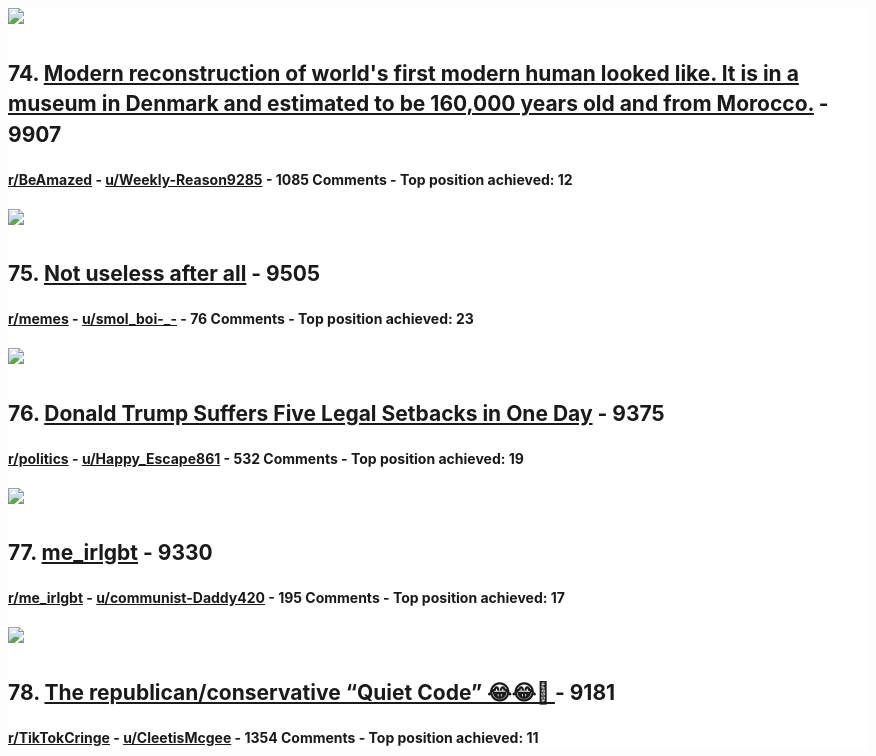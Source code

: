 <a href="https://i.redd.it/6bx96a90eymb1.jpg"><img src="https://b.thumbs.redditmedia.com/Mh7QnDdiGKImHD6lGEv1pZGbasbTXawtwRXUHyOyidg.jpg"></img></a>

## 74. [Modern reconstruction of world's first modern human looked like. It is in a museum in Denmark and estimated to be 160,000 years old and from Morocco.](http://reddit.com/r/BeAmazed/comments/16d6ayv/modern_reconstruction_of_worlds_first_modern/) - 9907
#### [r/BeAmazed](http://reddit.com/r/BeAmazed) - [u/Weekly-Reason9285](http://reddit.com/u/Weekly-Reason9285) - 1085 Comments - Top position achieved: 12

<a href="https://i.redd.it/spb9oe7180nb1.jpg"><img src="https://b.thumbs.redditmedia.com/OwFqLMIsh5_5ehtqrel4l1rpISJQXjbS2nfbgcy7F7I.jpg"></img></a>

## 75. [Not useless after all](http://reddit.com/r/memes/comments/16dkdh2/not_useless_after_all/) - 9505
#### [r/memes](http://reddit.com/r/memes) - [u/smol_boi-_-](http://reddit.com/u/smol_boi-_-) - 76 Comments - Top position achieved: 23

<a href="https://i.redd.it/41vslk9273nb1.jpg"><img src="https://b.thumbs.redditmedia.com/R7lc_o2IUZvjPcSVUyOnPPm9a45p9MdKd5vFravo_tk.jpg"></img></a>

## 76. [Donald Trump Suffers Five Legal Setbacks in One Day](http://reddit.com/r/politics/comments/16cxzix/donald_trump_suffers_five_legal_setbacks_in_one/) - 9375
#### [r/politics](http://reddit.com/r/politics) - [u/Happy_Escape861](http://reddit.com/u/Happy_Escape861) - 532 Comments - Top position achieved: 19

<a href="https://www.newsweek.com/donald-trump-legal-loses-trials-1825214"><img src="https://b.thumbs.redditmedia.com/Q3noINxDWb5SVIw_vzkjP9z4Q4kiAYevvDRAlZEmgRE.jpg"></img></a>

## 77. [me_irlgbt](http://reddit.com/r/me_irlgbt/comments/16d5tid/me_irlgbt/) - 9330
#### [r/me_irlgbt](http://reddit.com/r/me_irlgbt) - [u/communist-Daddy420](http://reddit.com/u/communist-Daddy420) - 195 Comments - Top position achieved: 17

<a href="https://i.redd.it/hol2yy3c30nb1.jpg"><img src="https://b.thumbs.redditmedia.com/9qJE3idHYYy60c6mg7faiFSsbEIqI74XChRf8VATMyg.jpg"></img></a>

## 78. [The republican/conservative “Quiet Code” 😂😂🤣 ](http://reddit.com/r/TikTokCringe/comments/16dla25/the_republicanconservative_quiet_code/) - 9181
#### [r/TikTokCringe](http://reddit.com/r/TikTokCringe) - [u/CleetisMcgee](http://reddit.com/u/CleetisMcgee) - 1354 Comments - Top position achieved: 11
